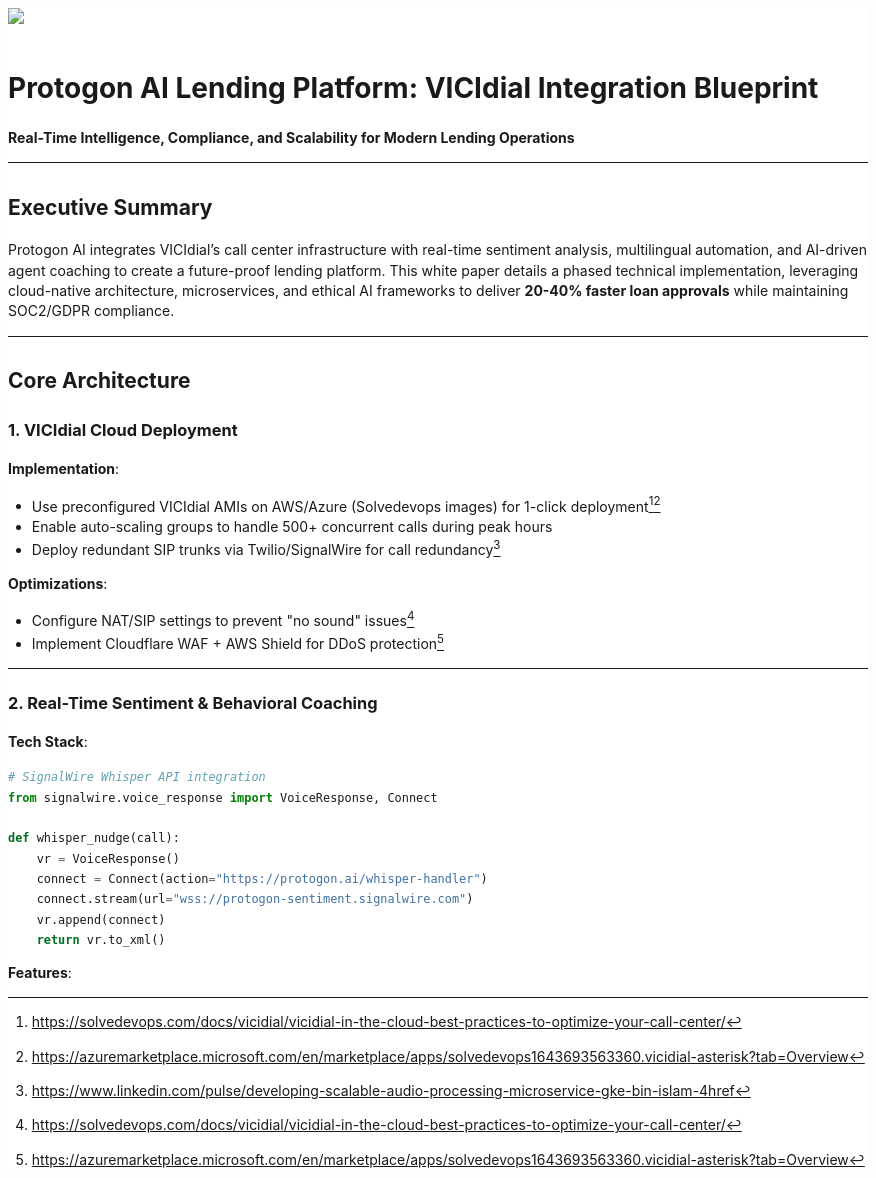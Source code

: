 <img src="https://r2cdn.perplexity.ai/pplx-full-logo-primary-dark%402x.png" class="logo" width="120"/>

# Protogon AI Lending Platform: VICIdial Integration Blueprint

**Real-Time Intelligence, Compliance, and Scalability for Modern Lending Operations**

---

## Executive Summary

Protogon AI integrates VICIdial’s call center infrastructure with real-time sentiment analysis, multilingual automation, and AI-driven agent coaching to create a future-proof lending platform. This white paper details a phased technical implementation, leveraging cloud-native architecture, microservices, and ethical AI frameworks to deliver **20-40% faster loan approvals** while maintaining SOC2/GDPR compliance.

---

## Core Architecture

### 1. **VICIdial Cloud Deployment**

**Implementation**:

- Use preconfigured VICIdial AMIs on AWS/Azure (Solvedevops images) for 1-click deployment[^1][^13]
- Enable auto-scaling groups to handle 500+ concurrent calls during peak hours
- Deploy redundant SIP trunks via Twilio/SignalWire for call redundancy[^16]

**Optimizations**:

- Configure NAT/SIP settings to prevent "no sound" issues[^1]
- Implement Cloudflare WAF + AWS Shield for DDoS protection[^13]

---

### 2. **Real-Time Sentiment \& Behavioral Coaching**

**Tech Stack**:

```python  
# SignalWire Whisper API integration  
from signalwire.voice_response import VoiceResponse, Connect  

def whisper_nudge(call):  
    vr = VoiceResponse()  
    connect = Connect(action="https://protogon.ai/whisper-handler")  
    connect.stream(url="wss://protogon-sentiment.signalwire.com")  
    vr.append(connect)  
    return vr.to_xml()  
```

**Features**:


[^1]: https://solvedevops.com/docs/vicidial/vicidial-in-the-cloud-best-practices-to-optimize-your-call-center/
[^2]: https://www.varianceinfotech.com/salesforce-vicidial-integration
[^3]: https://www.youtube.com/watch?v=tnBr9AQl0hs
[^4]: https://developer.signalwire.com/compatibility-api/guides/voice/general/setting-up-call-whispering-in-cxml
[^5]: https://www.twilio.com/en-us/blog/live-translation-contact-center-openai-realtime-api
[^6]: https://imentiv.substack.com/p/text-emotion-api-analyzing-and-interpreting
[^7]: https://www.videosdk.live/developer-hub/sip/ai-phone-agents-voice-integration
[^8]: https://cloud.google.com/contact-center/ccai-platform/docs
[^9]: https://chiragbiradar.hashnode.dev/step-by-step-guide-to-creating-a-scalable-audio-to-video-conversion-tool-using-microservices
[^10]: https://blog.nashtechglobal.com/getting-real-time-data-from-microservices-a-technical-guide/
[^11]: https://intelligentcallcentersoftware.wordpress.com/2023/11/10/how-to-use-vicidials-integration-with-other-crm-and-business-software-to-improve-team-efficiency/
[^12]: https://github.com/masterfermin02/vicidial-api-wrapper
[^13]: https://azuremarketplace.microsoft.com/en/marketplace/apps/solvedevops1643693563360.vicidial-asterisk?tab=Overview
[^14]: https://developer.signalwire.com/freeswitch/FreeSWITCH-Explained/Modules/mod-dptools/6586529/
[^15]: https://www.retellai.com/blog/integrating-ai-with-sip-trunking-and-modern-telephony
[^16]: https://www.linkedin.com/pulse/developing-scalable-audio-processing-microservice-gke-bin-islam-4href
[^17]: https://support.forthcrm.com/hc/en-us/articles/12854582967443-VICIdial
[^18]: https://developer.signalwire.com/swml/guides/call-whisper/
[^19]: https://learn.microsoft.com/en-us/azure/ai-services/speech-service/call-center-telephony-integration
[^20]: https://www.vicidial.com/?page_id=167
[^21]: http://www.vicidial.org/VICIDIALforum/viewtopic.php?f=2\&t=14783
[^22]: https://www.vicidial.org/VICIDIALforum/viewtopic.php?f=2\&t=40866
[^23]: https://www.youtube.com/watch?v=Z0ZwSMwJmn4
[^24]: https://www.youtube.com/watch?v=VD6WBIuHUCE
[^25]: https://www.youtube.com/watch?v=4L1qyHQiflk
[^26]: http://eflo.net/VICIDIALforum/viewtopic.php?f=2\&t=41932
[^27]: https://www.vicidial.org/VICIDIALforum/viewtopic.php?f=3\&t=41327
[^28]: http://eflo.net/VICIDIALforum/viewtopic.php?f=8\&t=41197
[^29]: http://www.eflo.net/VICIDIALforum/viewtopic.php?f=4\&t=36810
[^30]: https://www.youtube.com/watch?v=O7XxNfco5qw
[^31]: https://www.oxtrys.com/vicidial-dedicated-server-hosting
[^32]: https://help.vtiger.com/article/153563696-VICIdial-Integration
[^33]: https://signalwire.com/products/cloud-voice/features
[^34]: https://docs.signalwire.com/reference/compatibility-sdks/v3/
[^35]: https://www.twilio.com/code-exchange/live-translation-openai-realtime-api
[^36]: https://imentiv.substack.com/p/introducing-multimodal-emotion-ai
[^37]: https://community.asterisk.org/t/listen-whisper-barge-through-rest-api/71174
[^38]: https://callhippo.com/speech-analytics/
[^39]: https://developer.vonage.com/en/blog/real-time-translation-with-vonage-video-api
[^40]: https://imentiv.ai/apis/
[^41]: https://forum.signalwire.community/t/call-whisper-between-agent-and-moderator/755
[^42]: https://callhippo.com/blog/general/real-time-sentiment-analysis
[^43]: https://ezdubs.ai
[^44]: https://dang.ai/tool/ai-emotion-analysis-tool-imentiv-ai
[^45]: https://learn.microsoft.com/en-us/dotnet/architecture/microservices/architect-microservice-container-applications/communication-in-microservice-architecture
[^46]: https://blog.nashtechglobal.com/getting-real-time-data-from-microservices-a-technical-guide/
[^47]: https://www.youtube.com/watch?v=ldJQn_gSQLk
[^48]: https://www.sciencedirect.com/science/article/pii/S0920548921000994
[^49]: https://www.getambassador.io/blog/apis-microservices-architectures-guide
[^50]: https://academy.pega.com/topic/voice-ai-architecture/v1
[^51]: https://www.expiviausa.com/ai-integration-call-centers/
[^52]: https://www.bland.ai/blogs/ai-phone-agents-the-complete-guide-for-2025
[^53]: https://www.zendesk.com/blog/ai-call-center/
[^54]: https://www.nvidia.com/en-us/on-demand/session/gtcspring21-s32234/
[^55]: https://www.salesforce.com/service/contact-center/ai/
[^56]: https://www.linkedin.com/pulse/transforming-enterprise-ai-integration-architecture-mcp-ramachandran-xhtue
[^57]: https://www.tvbeurope.com/audio/microservices-audio-processing-to-enhance-viewer-experience
[^58]: https://www.atlassian.com/microservices/microservices-architecture
[^59]: https://www.reddit.com/r/softwarearchitecture/comments/p2b5v1/what_is_a_good_audiobook_on_microservices/
[^60]: https://www.openlegacy.com/blog/microservices-architecture-patterns/
[^61]: https://aws.amazon.com/microservices/
[^62]: https://www.abinitio.com/en/real-time-digital-enablement/microservices/
[^63]: https://sourceforge.net/software/sentiment-analysis/integrates-with-callhippo/
[^64]: https://signalwire.com/blogs/developers/swml-cxml-relay
[^65]: https://support.greenhouse.io/hc/en-us/articles/19916178567707-CallHippo-integration
[^66]: https://all.docs.genesys.com/VM/Current/VMPEGuide/Overview
[^67]: https://milvus.io/ai-quick-reference/how-can-microservices-architectures-benefit-audio-search-applications
[^68]: https://convin.ai/blog/ai-call-enters
[^69]: https://www.lindy.ai/blog/artificial-intelligence-call-center
[^70]: https://www.youtube.com/watch?v=lHBxUerUKps
[^71]: https://aerospike.com/blog/telecom-microservices/
[^72]: https://www.linkedin.com/pulse/revolutionizing-real-time-payments-microservices-deep-rastogi--p2ulf
[^73]: https://www.reddit.com/r/microservices/comments/oebvm5/how_can_microservices_be_isolated_and_communicate/
[^74]: https://www.reddit.com/r/golang/comments/10mkh7y/scalable_chat_application_in_a_microservices/